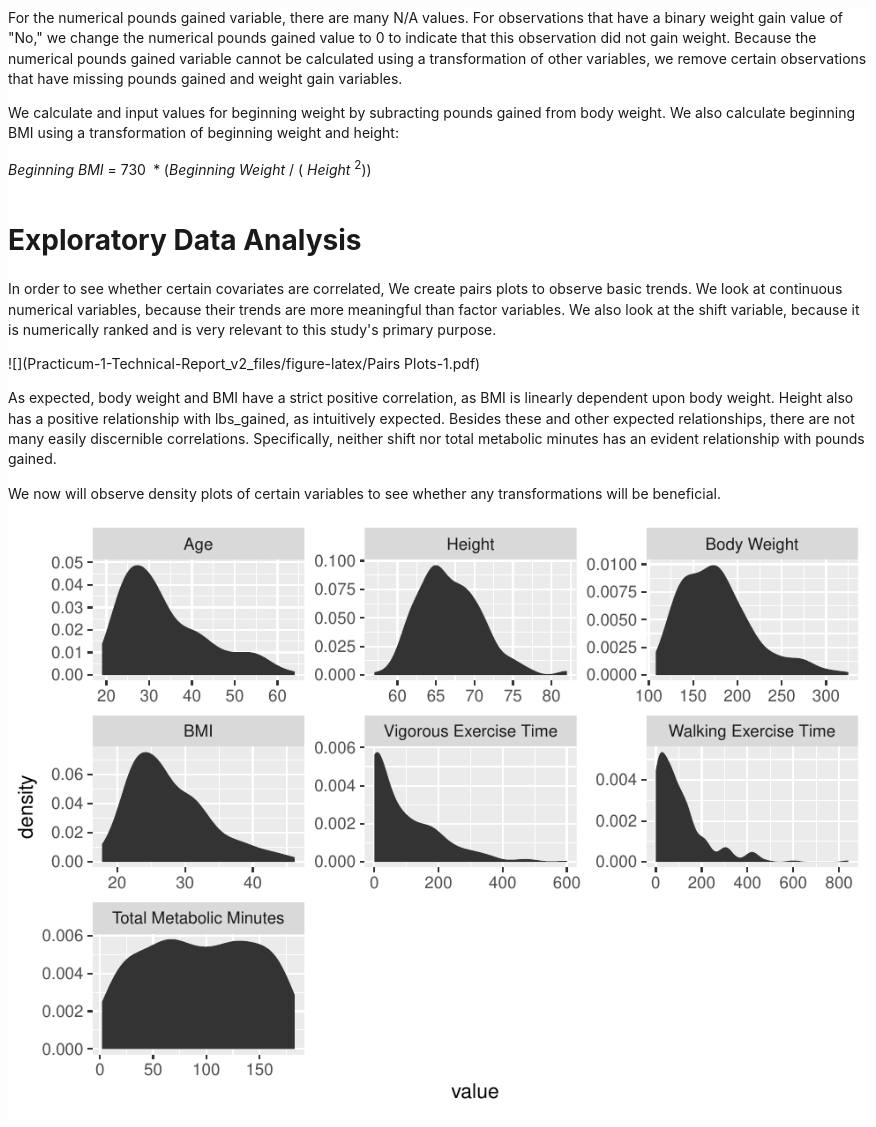 For the numerical pounds gained variable, there are many N/A values. For observations that have a binary weight gain value of "No," we change the numerical pounds gained value to 0 to indicate that this observation did not gain weight. Because the numerical pounds gained variable cannot be calculated using a transformation of other variables, we remove certain observations that have missing pounds gained and weight gain variables.

We calculate and input values for beginning weight by subracting pounds gained from body weight. We also calculate beginning BMI using a transformation of beginning weight and height:

$Beginning\:BMI\:=\:730\:*(Beginning\:Weight\:/\:(\:Height\:^2))$

# Exploratory Data Analysis

In order to see whether certain covariates are correlated, We create pairs plots to observe basic trends. We look at continuous numerical variables, because their trends are more meaningful than factor variables. We also look at the shift variable, because it is numerically ranked and is very relevant to this study's primary purpose.

![](Practicum-1-Technical-Report_v2_files/figure-latex/Pairs Plots-1.pdf) 

As expected, body weight and BMI have a strict positive correlation, as BMI is linearly dependent upon body weight. Height also has a positive relationship with lbs_gained, as intuitively expected. Besides these and other expected relationships, there are not many easily discernible correlations. Specifically, neither shift nor total metabolic minutes has an evident relationship with pounds gained.

We now will observe density plots of certain variables to see whether any transformations will be beneficial.

![](Practicum-1-Technical-Report_v2_files/figure-latex/unnamed-chunk-2-1.pdf) 
